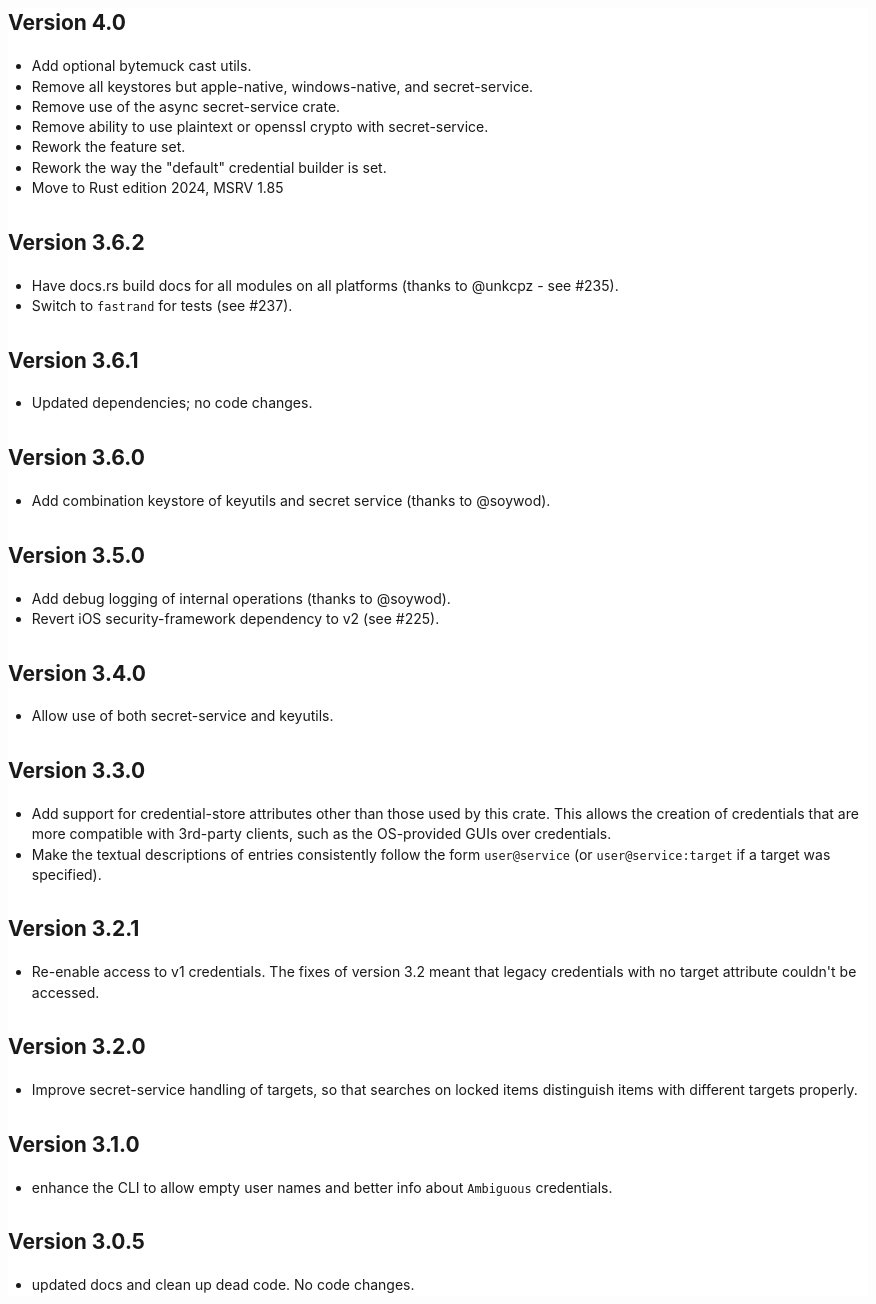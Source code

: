 ## Version 4.0
- Add optional bytemuck cast utils.
- Remove all keystores but apple-native, windows-native, and secret-service.
- Remove use of the async secret-service crate.
- Remove ability to use plaintext or openssl crypto with secret-service.
- Rework the feature set.
- Rework the way the "default" credential builder is set.
- Move to Rust edition 2024, MSRV 1.85

## Version 3.6.2
- Have docs.rs build docs for all modules on all platforms (thanks to @unkcpz - see #235).
- Switch to `fastrand` for tests (see #237).

## Version 3.6.1
- Updated dependencies; no code changes.

## Version 3.6.0
- Add combination keystore of keyutils and secret service (thanks to @soywod).

## Version 3.5.0
- Add debug logging of internal operations (thanks to @soywod).
- Revert iOS security-framework dependency to v2 (see #225).

## Version 3.4.0
- Allow use of both secret-service and keyutils.

## Version 3.3.0
- Add support for credential-store attributes other than those used by this crate.  This allows the creation of credentials that are more compatible with 3rd-party clients, such as the OS-provided GUIs over credentials.
- Make the textual descriptions of entries consistently follow the form `user@service` (or  `user@service:target` if a target was specified).

## Version 3.2.1
- Re-enable access to v1 credentials. The fixes of version 3.2 meant that legacy credentials with no target attribute couldn't be accessed.

## Version 3.2.0
- Improve secret-service handling of targets, so that searches on locked items distinguish items with different targets properly.

## Version 3.1.0
- enhance the CLI to allow empty user names and better info about `Ambiguous` credentials.

## Version 3.0.5
- updated docs and clean up dead code. No code changes.
